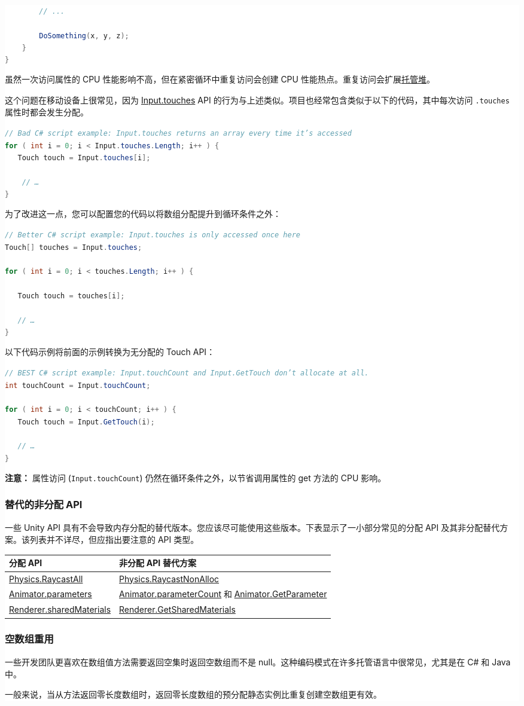 ```cs
        // ...

        DoSomething(x, y, z);
    }
}
```

虽然一次访问属性的 CPU 性能影响不高，但在紧密循环中重复访问会创建 CPU 性能热点。重复访问会扩展[托管堆](https://docs.unity3d.com/cn/2022.3/Manual/performance-managed-memory.html#managed-heap)。

这个问题在移动设备上很常见，因为 [Input.touches](https://docs.unity3d.com/cn/2022.3/ScriptReference/Input-touches.html) API 的行为与上述类似。项目也经常包含类似于以下的代码，其中每次访问 `.touches` 属性时都会发生分配。

```cs
// Bad C# script example: Input.touches returns an array every time it’s accessed
for ( int i = 0; i < Input.touches.Length; i++ ) {
   Touch touch = Input.touches[i];

    // …
}
```

为了改进这一点，您可以配置您的代码以将数组分配提升到循环条件之外：

```cs
// Better C# script example: Input.touches is only accessed once here
Touch[] touches = Input.touches;

for ( int i = 0; i < touches.Length; i++ ) {

   Touch touch = touches[i];

   // …
}
```

以下代码示例将前面的示例转换为无分配的 Touch API：

```cs
// BEST C# script example: Input.touchCount and Input.GetTouch don’t allocate at all.
int touchCount = Input.touchCount;

for ( int i = 0; i < touchCount; i++ ) {
   Touch touch = Input.GetTouch(i);

   // …
}
```

**注意：** 属性访问 (`Input.touchCount`) 仍然在循环条件之外，以节省调用属性的 get 方法的 CPU 影响。

### 替代的非分配 API

一些 Unity API 具有不会导致内存分配的替代版本。您应该尽可能使用这些版本。下表显示了一小部分常见的分配 API 及其非分配替代方案。该列表并不详尽，但应指出要注意的 API 类型。

| **分配 API** | **非分配 API 替代方案** |
| :--- | :--- |
| [Physics.RaycastAll](https://docs.unity3d.com/cn/2022.3/ScriptReference/Physics.RaycastAll.html) | [Physics.RaycastNonAlloc](https://docs.unity3d.com/cn/2022.3/ScriptReference/Physics.RaycastNonAlloc.html) |
| [Animator.parameters](https://docs.unity3d.com/cn/2022.3/ScriptReference/Animator-parameters.html) | [Animator.parameterCount](https://docs.unity3d.com/cn/2022.3/ScriptReference/Animator-parameterCount.html) 和 [Animator.GetParameter](https://docs.unity3d.com/cn/2022.3/ScriptReference/Animator.GetParameter.html) |
| [Renderer.sharedMaterials](https://docs.unity3d.com/cn/2022.3/ScriptReference/Renderer-sharedMaterials.html) | [Renderer.GetSharedMaterials](https://docs.unity3d.com/cn/2022.3/ScriptReference/Renderer.GetSharedMaterials.html) |

### 空数组重用

一些开发团队更喜欢在数组值方法需要返回空集时返回空数组而不是 null。这种编码模式在许多托管语言中很常见，尤其是在 C# 和 Java 中。

一般来说，当从方法返回零长度数组时，返回零长度数组的预分配静态实例比重复创建空数组更有效。